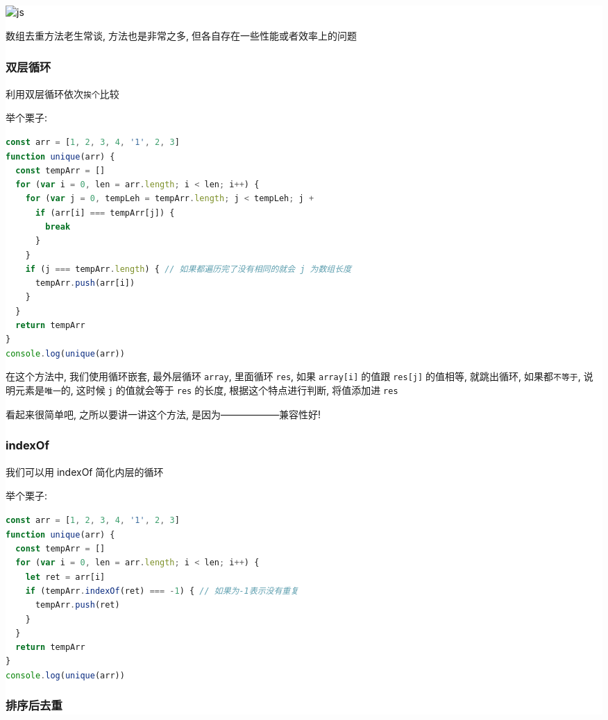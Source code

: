 ![js](http://static.bigbigbigdz.xyz:8111/static/img/arti/1dr5vp03o418273/1575380553117240021.jpeg)

数组去重方法老生常谈, 方法也是非常之多, 但各自存在一些性能或者效率上的问题

### 双层循环

利用双层循环依次`挨个`比较

举个栗子:

```javascript
const arr = [1, 2, 3, 4, '1', 2, 3]
function unique(arr) {
  const tempArr = []
  for (var i = 0, len = arr.length; i < len; i++) {
    for (var j = 0, tempLeh = tempArr.length; j < tempLeh; j +
      if (arr[i] === tempArr[j]) {
        break
      }
    }
    if (j === tempArr.length) { // 如果都遍历完了没有相同的就会 j 为数组长度
      tempArr.push(arr[i])
    }
  }
  return tempArr
}
console.log(unique(arr))
```

在这个方法中, 我们使用循环嵌套, 最外层循环 `array`, 里面循环 `res`, 如果 `array[i]` 的值跟 `res[j]` 的值相等, 就跳出循环, 如果都`不等于`, 说明元素是`唯一`的, 这时候 `j` 的值就会等于 `res` 的长度, 根据这个特点进行判断, 将值添加进 `res`

看起来很简单吧, 之所以要讲一讲这个方法, 是因为——————兼容性好!

### indexOf

我们可以用 indexOf 简化内层的循环

举个栗子:

```javascript
const arr = [1, 2, 3, 4, '1', 2, 3]
function unique(arr) {
  const tempArr = []
  for (var i = 0, len = arr.length; i < len; i++) {
    let ret = arr[i]
    if (tempArr.indexOf(ret) === -1) { // 如果为-1表示没有重复
      tempArr.push(ret)
    }
  }
  return tempArr
}
console.log(unique(arr))
```
### 排序后去重
